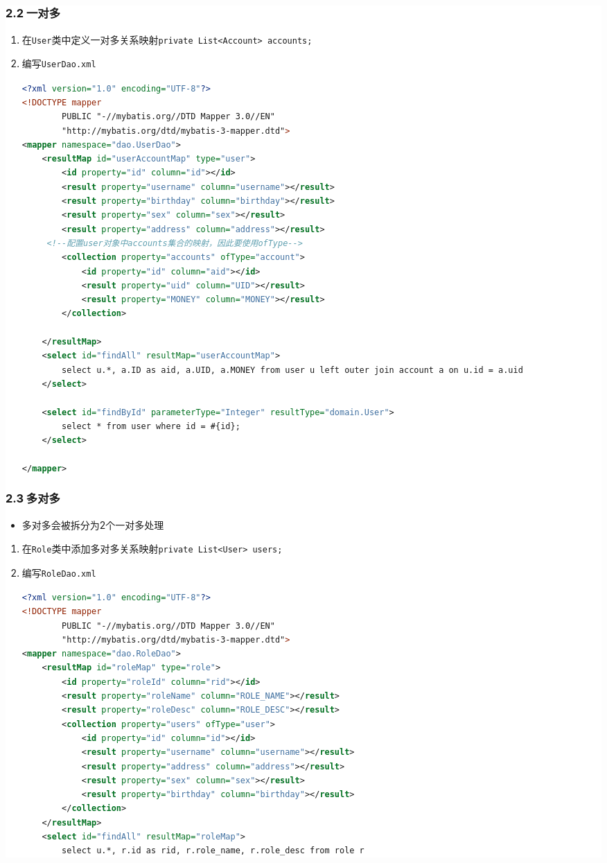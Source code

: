 ###  2.2 一对多

1. 在`User`类中定义一对多关系映射`private List<Account> accounts;`

2. 编写`UserDao.xml`

   ```xml
   <?xml version="1.0" encoding="UTF-8"?>
   <!DOCTYPE mapper
           PUBLIC "-//mybatis.org//DTD Mapper 3.0//EN"
           "http://mybatis.org/dtd/mybatis-3-mapper.dtd">
   <mapper namespace="dao.UserDao">
       <resultMap id="userAccountMap" type="user">
           <id property="id" column="id"></id>
           <result property="username" column="username"></result>
           <result property="birthday" column="birthday"></result>
           <result property="sex" column="sex"></result>
           <result property="address" column="address"></result>
   		<!--配置user对象中accounts集合的映射，因此要使用ofType-->
           <collection property="accounts" ofType="account">
               <id property="id" column="aid"></id>
               <result property="uid" column="UID"></result>
               <result property="MONEY" column="MONEY"></result>
           </collection>
   
       </resultMap>
       <select id="findAll" resultMap="userAccountMap">
           select u.*, a.ID as aid, a.UID, a.MONEY from user u left outer join account a on u.id = a.uid
       </select>
   
       <select id="findById" parameterType="Integer" resultType="domain.User">
           select * from user where id = #{id};
       </select>
   
   </mapper>
   ```

### 2.3 多对多

- 多对多会被拆分为2个一对多处理

1. 在`Role`类中添加多对多关系映射`private List<User> users;`

2. 编写`RoleDao.xml`

   ```xml
   <?xml version="1.0" encoding="UTF-8"?>
   <!DOCTYPE mapper
           PUBLIC "-//mybatis.org//DTD Mapper 3.0//EN"
           "http://mybatis.org/dtd/mybatis-3-mapper.dtd">
   <mapper namespace="dao.RoleDao">
       <resultMap id="roleMap" type="role">
           <id property="roleId" column="rid"></id>
           <result property="roleName" column="ROLE_NAME"></result>
           <result property="roleDesc" column="ROLE_DESC"></result>
           <collection property="users" ofType="user">
               <id property="id" column="id"></id>
               <result property="username" column="username"></result>
               <result property="address" column="address"></result>
               <result property="sex" column="sex"></result>
               <result property="birthday" column="birthday"></result>
           </collection>
       </resultMap>
       <select id="findAll" resultMap="roleMap">
           select u.*, r.id as rid, r.role_name, r.role_desc from role r 
   ```
